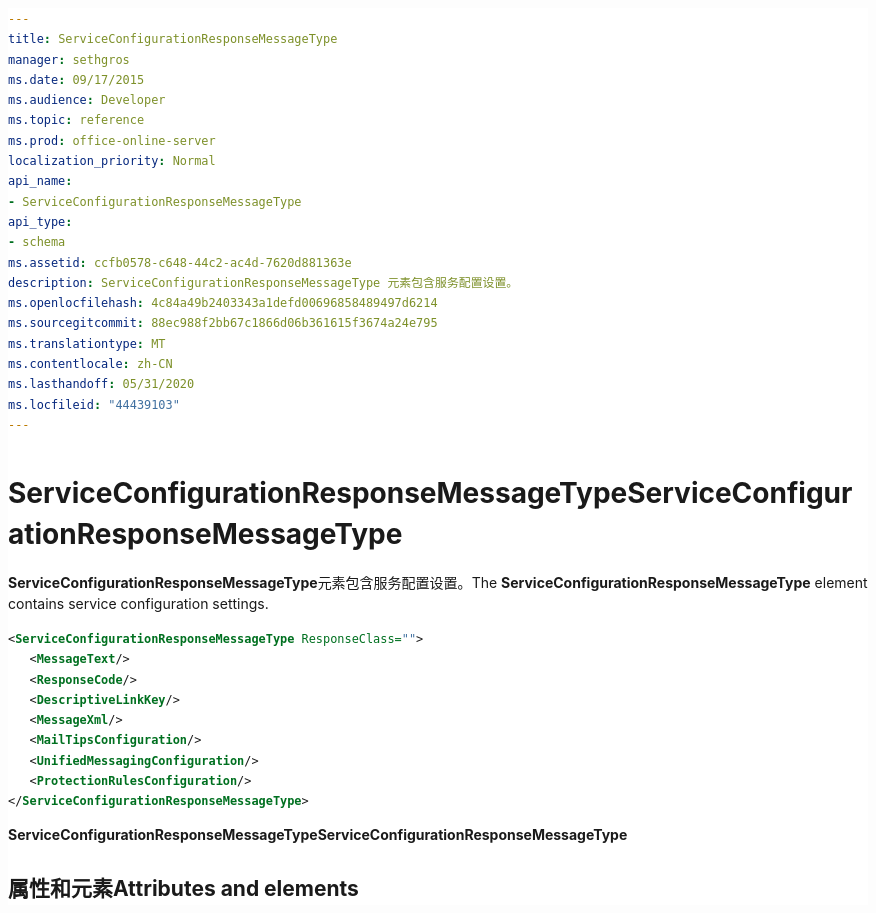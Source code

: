 ```yaml
---
title: ServiceConfigurationResponseMessageType
manager: sethgros
ms.date: 09/17/2015
ms.audience: Developer
ms.topic: reference
ms.prod: office-online-server
localization_priority: Normal
api_name:
- ServiceConfigurationResponseMessageType
api_type:
- schema
ms.assetid: ccfb0578-c648-44c2-ac4d-7620d881363e
description: ServiceConfigurationResponseMessageType 元素包含服务配置设置。
ms.openlocfilehash: 4c84a49b2403343a1defd00696858489497d6214
ms.sourcegitcommit: 88ec988f2bb67c1866d06b361615f3674a24e795
ms.translationtype: MT
ms.contentlocale: zh-CN
ms.lasthandoff: 05/31/2020
ms.locfileid: "44439103"
---
```

# <a name="serviceconfigurationresponsemessagetype"></a><span data-ttu-id="8e1b8-103">ServiceConfigurationResponseMessageType</span><span class="sxs-lookup"><span data-stu-id="8e1b8-103">ServiceConfigurationResponseMessageType</span></span>

<span data-ttu-id="8e1b8-104">**ServiceConfigurationResponseMessageType**元素包含服务配置设置。</span><span class="sxs-lookup"><span data-stu-id="8e1b8-104">The **ServiceConfigurationResponseMessageType** element contains service configuration settings.</span></span> 
  
```XML
<ServiceConfigurationResponseMessageType ResponseClass="">
   <MessageText/>
   <ResponseCode/>
   <DescriptiveLinkKey/>
   <MessageXml/>
   <MailTipsConfiguration/>
   <UnifiedMessagingConfiguration/>
   <ProtectionRulesConfiguration/>
</ServiceConfigurationResponseMessageType>
```

 <span data-ttu-id="8e1b8-105">**ServiceConfigurationResponseMessageType**</span><span class="sxs-lookup"><span data-stu-id="8e1b8-105">**ServiceConfigurationResponseMessageType**</span></span>
## <a name="attributes-and-elements"></a><span data-ttu-id="8e1b8-106">属性和元素</span><span class="sxs-lookup"><span data-stu-id="8e1b8-106">Attributes and elements</span></span>

